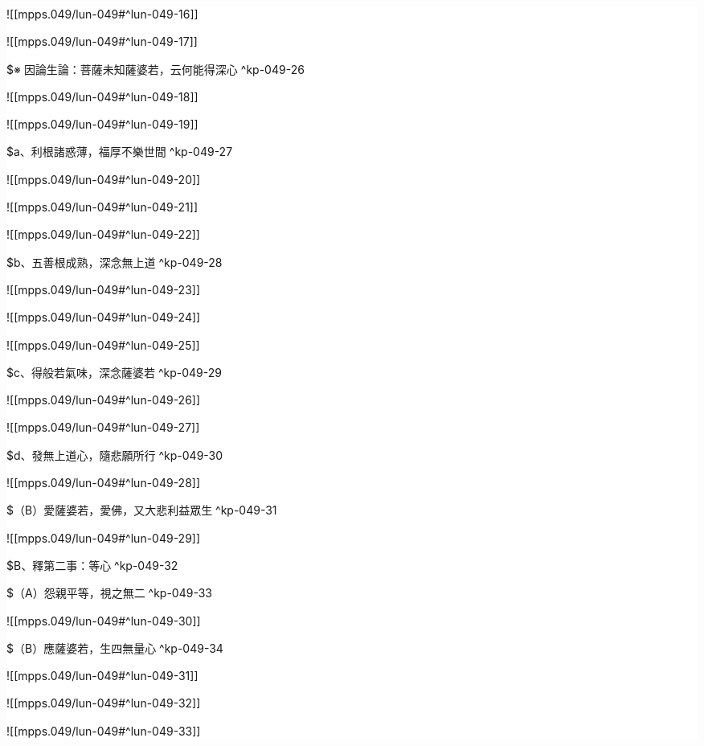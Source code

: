 ![[mpps.049/lun-049#^lun-049-16]]

![[mpps.049/lun-049#^lun-049-17]]

 $※ 因論生論：菩薩未知薩婆若，云何能得深心 ^kp-049-26

![[mpps.049/lun-049#^lun-049-18]]

![[mpps.049/lun-049#^lun-049-19]]

 $a、利根諸惑薄，福厚不樂世間 ^kp-049-27

![[mpps.049/lun-049#^lun-049-20]]

![[mpps.049/lun-049#^lun-049-21]]

![[mpps.049/lun-049#^lun-049-22]]

 $b、五善根成熟，深念無上道 ^kp-049-28

![[mpps.049/lun-049#^lun-049-23]]

![[mpps.049/lun-049#^lun-049-24]]

![[mpps.049/lun-049#^lun-049-25]]

 $c、得般若氣味，深念薩婆若 ^kp-049-29

![[mpps.049/lun-049#^lun-049-26]]

![[mpps.049/lun-049#^lun-049-27]]

 $d、發無上道心，隨悲願所行 ^kp-049-30

![[mpps.049/lun-049#^lun-049-28]]

 $（B）愛薩婆若，愛佛，又大悲利益眾生 ^kp-049-31

![[mpps.049/lun-049#^lun-049-29]]

 $B、釋第二事：等心 ^kp-049-32

 $（A）怨親平等，視之無二 ^kp-049-33

![[mpps.049/lun-049#^lun-049-30]]

 $（B）應薩婆若，生四無量心 ^kp-049-34

![[mpps.049/lun-049#^lun-049-31]]

![[mpps.049/lun-049#^lun-049-32]]

![[mpps.049/lun-049#^lun-049-33]]
